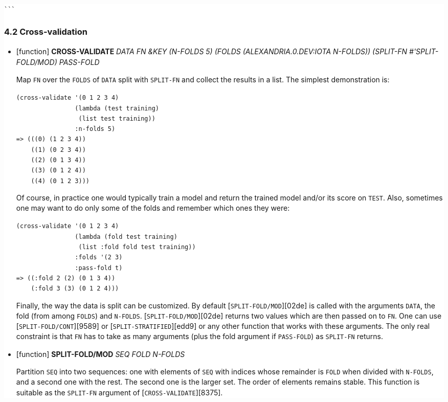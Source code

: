     ```


<a name='x-28MGL-RESAMPLE-3A-40MGL-RESAMPLE-CROSS-VALIDATION-20MGL-PAX-3ASECTION-29'></a>

### 4.2 Cross-validation

<a name='x-28MGL-RESAMPLE-3ACROSS-VALIDATE-20FUNCTION-29'></a>

- [function] **CROSS-VALIDATE** *DATA FN &KEY (N-FOLDS 5) (FOLDS (ALEXANDRIA.0.DEV:IOTA N-FOLDS)) (SPLIT-FN #'SPLIT-FOLD/MOD) PASS-FOLD*

    Map `FN` over the `FOLDS` of `DATA` split with `SPLIT-FN` and collect the
    results in a list. The simplest demonstration is:
    
    ```cl-transcript
    (cross-validate '(0 1 2 3 4)
                    (lambda (test training)
                     (list test training))
                    :n-folds 5)
    => (((0) (1 2 3 4))
        ((1) (0 2 3 4))
        ((2) (0 1 3 4))
        ((3) (0 1 2 4))
        ((4) (0 1 2 3)))
    
    ```
    
    Of course, in practice one would typically train a model and return
    the trained model and/or its score on `TEST`. Also, sometimes one may
    want to do only some of the folds and remember which ones they were:
    
    ```cl-transcript
    (cross-validate '(0 1 2 3 4)
                    (lambda (fold test training)
                     (list :fold fold test training))
                    :folds '(2 3)
                    :pass-fold t)
    => ((:fold 2 (2) (0 1 3 4))
        (:fold 3 (3) (0 1 2 4)))
    
    ```
    
    Finally, the way the data is split can be customized. By default
    [`SPLIT-FOLD/MOD`][02de] is called with the arguments `DATA`, the fold (from
    among `FOLDS`) and `N-FOLDS`. [`SPLIT-FOLD/MOD`][02de] returns two values which
    are then passed on to `FN`. One can use [`SPLIT-FOLD/CONT`][9589] or
    [`SPLIT-STRATIFIED`][edd9] or any other function that works with these
    arguments. The only real constraint is that `FN` has to take as many
    arguments (plus the fold argument if `PASS-FOLD`) as `SPLIT-FN`
    returns.

<a name='x-28MGL-RESAMPLE-3ASPLIT-FOLD-2FMOD-20FUNCTION-29'></a>

- [function] **SPLIT-FOLD/MOD** *SEQ FOLD N-FOLDS*

    Partition `SEQ` into two sequences: one with elements of `SEQ` with
    indices whose remainder is `FOLD` when divided with `N-FOLDS`, and a
    second one with the rest. The second one is the larger set. The
    order of elements remains stable. This function is suitable as the
    `SPLIT-FN` argument of [`CROSS-VALIDATE`][8375].
